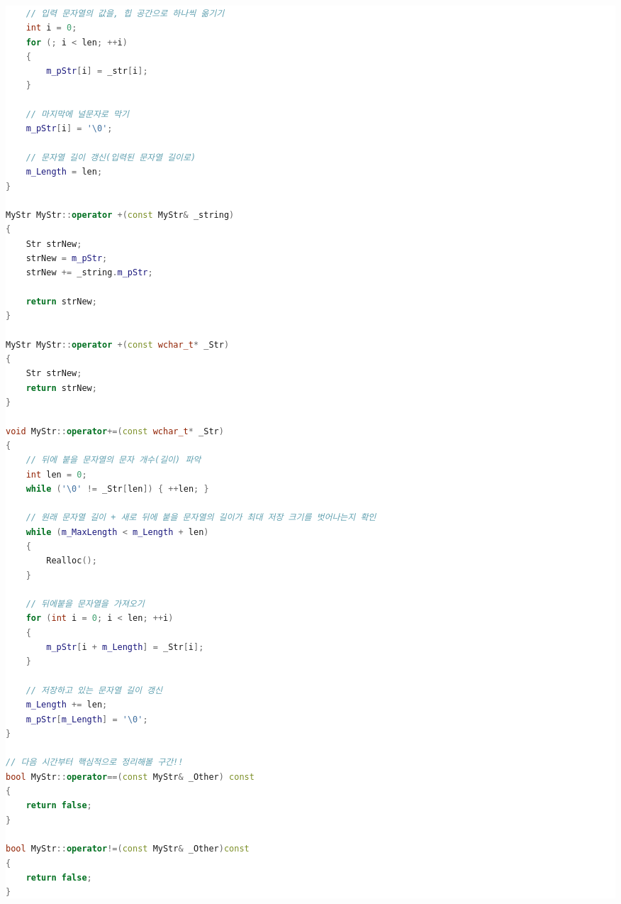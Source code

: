 ```cpp
	// 입력 문자열의 값을, 힙 공간으로 하나씩 옮기기
	int i = 0;
	for (; i < len; ++i)
	{
		m_pStr[i] = _str[i];
	}

	// 마지막에 널문자로 막기
	m_pStr[i] = '\0';

	// 문자열 길이 갱신(입력된 문자열 길이로)
	m_Length = len;
}

MyStr MyStr::operator +(const MyStr& _string)
{
	Str strNew;
	strNew = m_pStr;
	strNew += _string.m_pStr;

	return strNew;
}

MyStr MyStr::operator +(const wchar_t* _Str)
{
	Str strNew;
	return strNew;
}

void MyStr::operator+=(const wchar_t* _Str)
{
	// 뒤에 붙을 문자열의 문자 개수(길이) 파악
	int len = 0;
	while ('\0' != _Str[len]) { ++len; }

	// 원래 문자열 길이 + 새로 뒤에 붙을 문자열의 길이가 최대 저장 크기를 벗어나는지 확인
	while (m_MaxLength < m_Length + len)
	{
		Realloc();
	}

	// 뒤에붙을 문자열을 가져오기
	for (int i = 0; i < len; ++i)
	{
		m_pStr[i + m_Length] = _Str[i];
	}

	// 저장하고 있는 문자열 길이 갱신
	m_Length += len;
	m_pStr[m_Length] = '\0';
}

// 다음 시간부터 핵심적으로 정리해볼 구간!!
bool MyStr::operator==(const MyStr& _Other) const
{
	return false;
}

bool MyStr::operator!=(const MyStr& _Other)const
{
	return false;
}

```